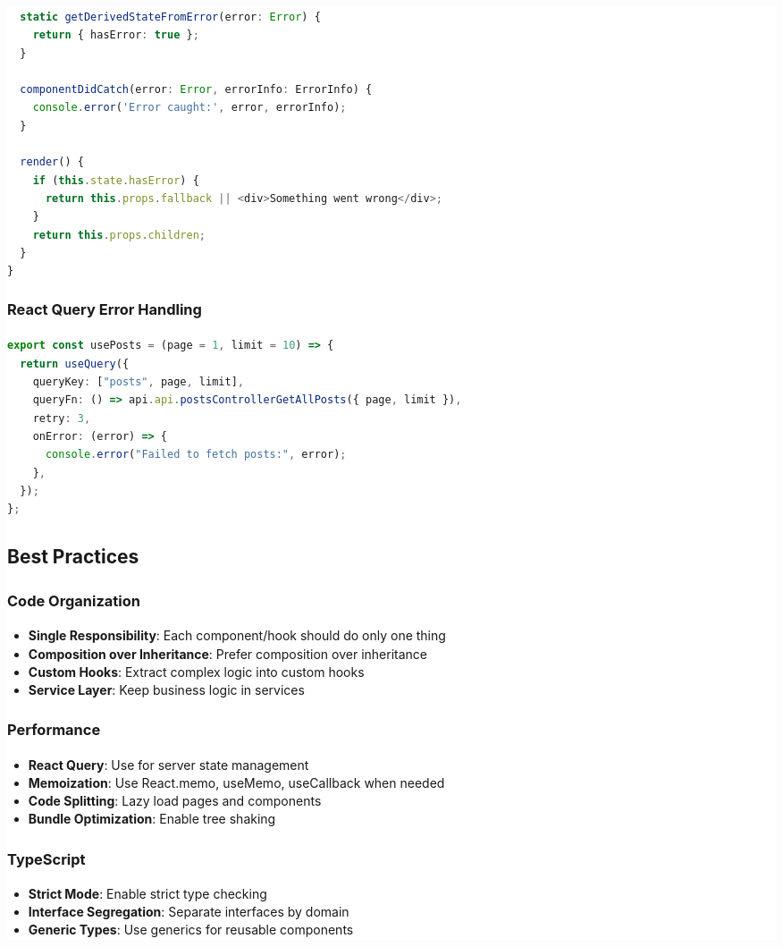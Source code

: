```typescript
  static getDerivedStateFromError(error: Error) {
    return { hasError: true };
  }

  componentDidCatch(error: Error, errorInfo: ErrorInfo) {
    console.error('Error caught:', error, errorInfo);
  }

  render() {
    if (this.state.hasError) {
      return this.props.fallback || <div>Something went wrong</div>;
    }
    return this.props.children;
  }
}
```

### React Query Error Handling

```typescript
export const usePosts = (page = 1, limit = 10) => {
  return useQuery({
    queryKey: ["posts", page, limit],
    queryFn: () => api.api.postsControllerGetAllPosts({ page, limit }),
    retry: 3,
    onError: (error) => {
      console.error("Failed to fetch posts:", error);
    },
  });
};
```

## Best Practices

### Code Organization

- **Single Responsibility**: Each component/hook should do only one thing
- **Composition over Inheritance**: Prefer composition over inheritance
- **Custom Hooks**: Extract complex logic into custom hooks
- **Service Layer**: Keep business logic in services

### Performance

- **React Query**: Use for server state management
- **Memoization**: Use React.memo, useMemo, useCallback when needed
- **Code Splitting**: Lazy load pages and components
- **Bundle Optimization**: Enable tree shaking

### TypeScript

- **Strict Mode**: Enable strict type checking
- **Interface Segregation**: Separate interfaces by domain
- **Generic Types**: Use generics for reusable components
